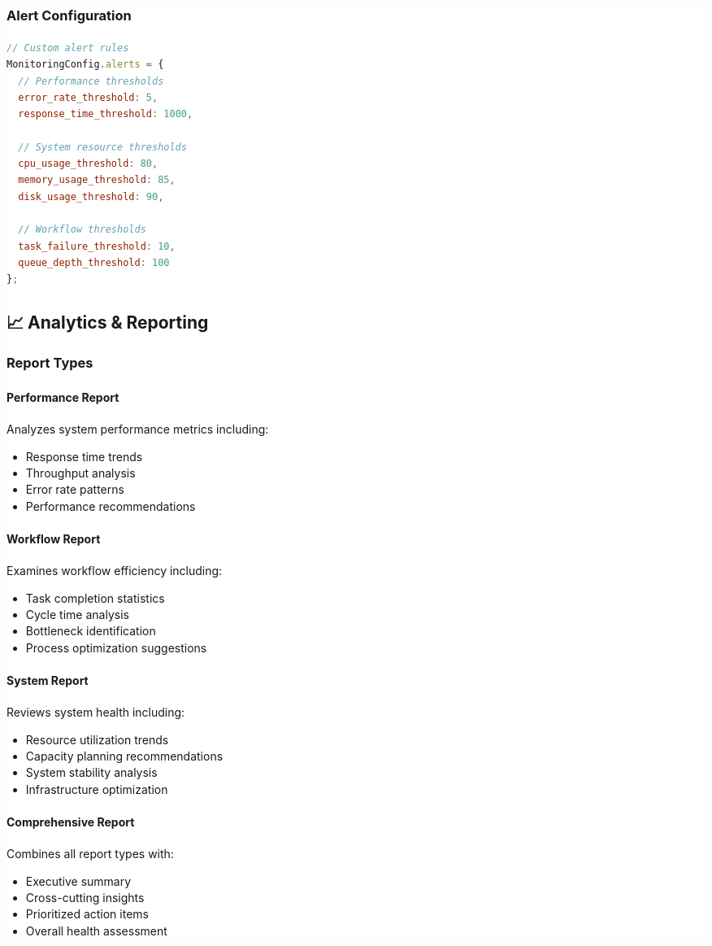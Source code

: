 ### Alert Configuration

```javascript
// Custom alert rules
MonitoringConfig.alerts = {
  // Performance thresholds
  error_rate_threshold: 5,
  response_time_threshold: 1000,
  
  // System resource thresholds
  cpu_usage_threshold: 80,
  memory_usage_threshold: 85,
  disk_usage_threshold: 90,
  
  // Workflow thresholds
  task_failure_threshold: 10,
  queue_depth_threshold: 100
};
```

## 📈 Analytics & Reporting

### Report Types

#### Performance Report
Analyzes system performance metrics including:
- Response time trends
- Throughput analysis
- Error rate patterns
- Performance recommendations

#### Workflow Report
Examines workflow efficiency including:
- Task completion statistics
- Cycle time analysis
- Bottleneck identification
- Process optimization suggestions

#### System Report
Reviews system health including:
- Resource utilization trends
- Capacity planning recommendations
- System stability analysis
- Infrastructure optimization

#### Comprehensive Report
Combines all report types with:
- Executive summary
- Cross-cutting insights
- Prioritized action items
- Overall health assessment
